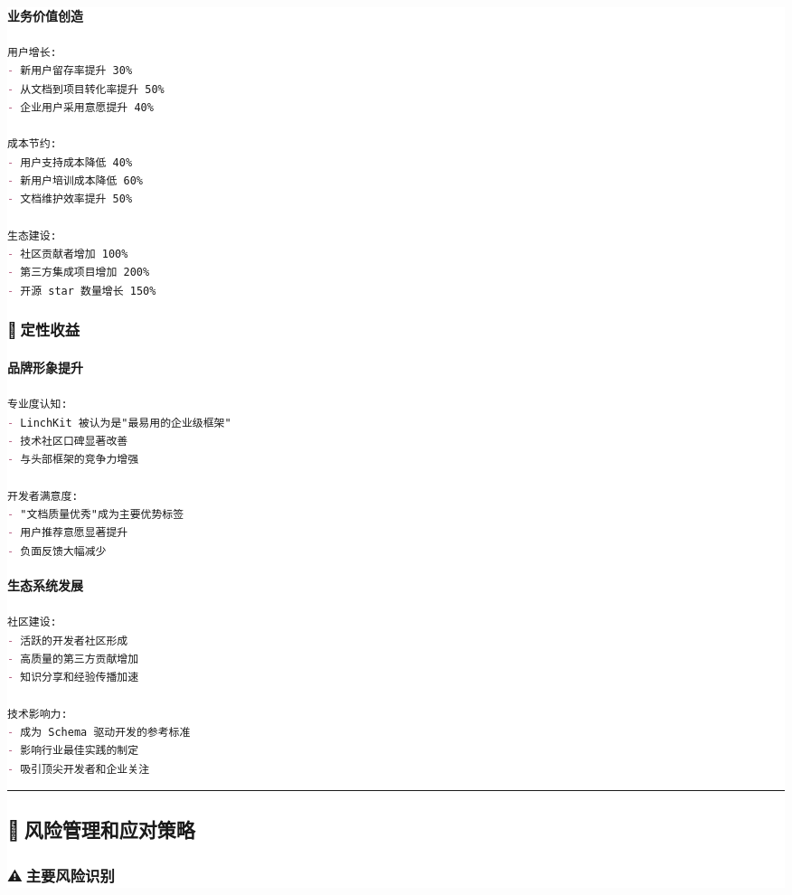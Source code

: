 #### **业务价值创造**
```markdown
用户增长:
- 新用户留存率提升 30%
- 从文档到项目转化率提升 50%
- 企业用户采用意愿提升 40%

成本节约:
- 用户支持成本降低 40%
- 新用户培训成本降低 60%
- 文档维护效率提升 50%

生态建设:
- 社区贡献者增加 100%
- 第三方集成项目增加 200%
- 开源 star 数量增长 150%
```

### 🌟 定性收益

#### **品牌形象提升**
```markdown
专业度认知:
- LinchKit 被认为是"最易用的企业级框架"
- 技术社区口碑显著改善
- 与头部框架的竞争力增强

开发者满意度:
- "文档质量优秀"成为主要优势标签
- 用户推荐意愿显著提升
- 负面反馈大幅减少
```

#### **生态系统发展**
```markdown
社区建设:
- 活跃的开发者社区形成
- 高质量的第三方贡献增加
- 知识分享和经验传播加速

技术影响力:
- 成为 Schema 驱动开发的参考标准
- 影响行业最佳实践的制定
- 吸引顶尖开发者和企业关注
```

---

## 🔄 风险管理和应对策略

### ⚠️ 主要风险识别
